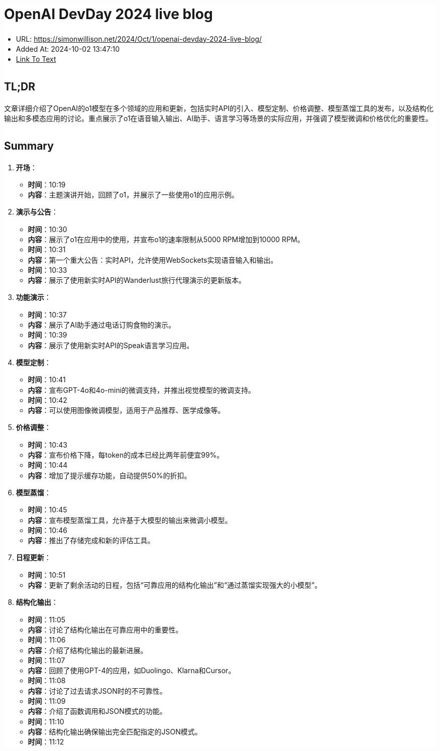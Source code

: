 # OpenAI DevDay 2024 live blog
- URL: https://simonwillison.net/2024/Oct/1/openai-devday-2024-live-blog/
- Added At: 2024-10-02 13:47:10
- [Link To Text](2024-10-02-openai-devday-2024-live-blog_raw.md)

## TL;DR
文章详细介绍了OpenAI的o1模型在多个领域的应用和更新，包括实时API的引入、模型定制、价格调整、模型蒸馏工具的发布，以及结构化输出和多模态应用的讨论。重点展示了o1在语音输入输出、AI助手、语言学习等场景的实际应用，并强调了模型微调和价格优化的重要性。

## Summary
1. **开场**：
   - **时间**：10:19
   - **内容**：主题演讲开始，回顾了o1，并展示了一些使用o1的应用示例。

2. **演示与公告**：
   - **时间**：10:30
   - **内容**：展示了o1在应用中的使用，并宣布o1的速率限制从5000 RPM增加到10000 RPM。
   - **时间**：10:31
   - **内容**：第一个重大公告：实时API，允许使用WebSockets实现语音输入和输出。
   - **时间**：10:33
   - **内容**：展示了使用新实时API的Wanderlust旅行代理演示的更新版本。

3. **功能演示**：
   - **时间**：10:37
   - **内容**：展示了AI助手通过电话订购食物的演示。
   - **时间**：10:39
   - **内容**：展示了使用新实时API的Speak语言学习应用。

4. **模型定制**：
   - **时间**：10:41
   - **内容**：宣布GPT-4o和4o-mini的微调支持，并推出视觉模型的微调支持。
   - **时间**：10:42
   - **内容**：可以使用图像微调模型，适用于产品推荐、医学成像等。

5. **价格调整**：
   - **时间**：10:43
   - **内容**：宣布价格下降，每token的成本已经比两年前便宜99%。
   - **时间**：10:44
   - **内容**：增加了提示缓存功能，自动提供50%的折扣。

6. **模型蒸馏**：
   - **时间**：10:45
   - **内容**：宣布模型蒸馏工具，允许基于大模型的输出来微调小模型。
   - **时间**：10:46
   - **内容**：推出了存储完成和新的评估工具。

7. **日程更新**：
   - **时间**：10:51
   - **内容**：更新了剩余活动的日程，包括“可靠应用的结构化输出”和“通过蒸馏实现强大的小模型”。

8. **结构化输出**：
   - **时间**：11:05
   - **内容**：讨论了结构化输出在可靠应用中的重要性。
   - **时间**：11:06
   - **内容**：介绍了结构化输出的最新进展。
   - **时间**：11:07
   - **内容**：回顾了使用GPT-4的应用，如Duolingo、Klarna和Cursor。
   - **时间**：11:08
   - **内容**：讨论了过去请求JSON时的不可靠性。
   - **时间**：11:09
   - **内容**：介绍了函数调用和JSON模式的功能。
   - **时间**：11:10
   - **内容**：结构化输出确保输出完全匹配指定的JSON模式。
   - **时间**：11:12